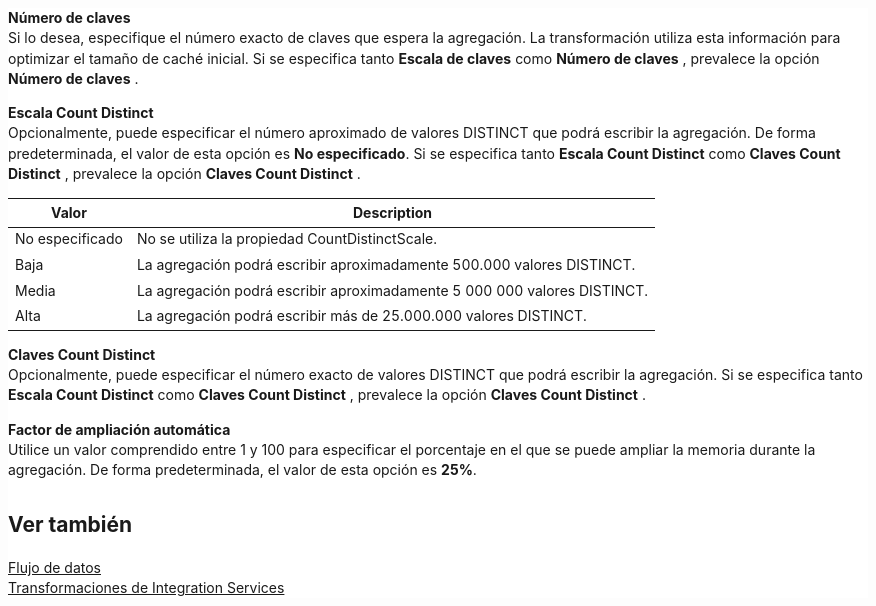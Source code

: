  **Número de claves**  
 Si lo desea, especifique el número exacto de claves que espera la agregación. La transformación utiliza esta información para optimizar el tamaño de caché inicial. Si se especifica tanto **Escala de claves** como **Número de claves** , prevalece la opción **Número de claves** .  
  
 **Escala Count Distinct**  
 Opcionalmente, puede especificar el número aproximado de valores DISTINCT que podrá escribir la agregación. De forma predeterminada, el valor de esta opción es **No especificado**. Si se especifica tanto **Escala Count Distinct** como **Claves Count Distinct** , prevalece la opción **Claves Count Distinct** .  
  
|Valor|Description|  
|-----------|-----------------|  
|No especificado|No se utiliza la propiedad CountDistinctScale.|  
|Baja|La agregación podrá escribir aproximadamente 500.000 valores DISTINCT.|  
|Media|La agregación podrá escribir aproximadamente 5 000 000 valores DISTINCT.|  
|Alta|La agregación podrá escribir más de 25.000.000 valores DISTINCT.|  
  
 **Claves Count Distinct**  
 Opcionalmente, puede especificar el número exacto de valores DISTINCT que podrá escribir la agregación. Si se especifica tanto **Escala Count Distinct** como **Claves Count Distinct** , prevalece la opción **Claves Count Distinct** .  
  
 **Factor de ampliación automática**  
 Utilice un valor comprendido entre 1 y 100 para especificar el porcentaje en el que se puede ampliar la memoria durante la agregación. De forma predeterminada, el valor de esta opción es **25%**.  
  
## <a name="see-also"></a>Ver también  
 [Flujo de datos](../../../integration-services/data-flow/data-flow.md)   
 [Transformaciones de Integration Services](../../../integration-services/data-flow/transformations/integration-services-transformations.md)  
  
  

